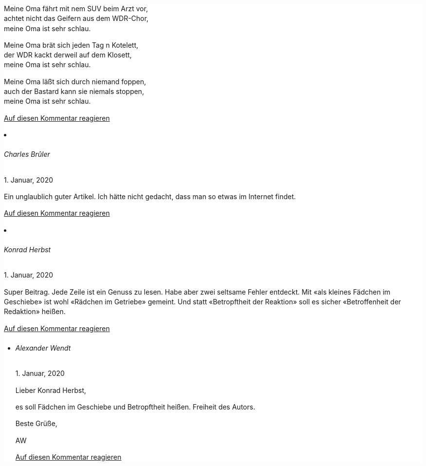 Meine Oma fährt mit nem SUV beim Arzt vor,<br>
achtet nicht das Geifern aus dem WDR-Chor,<br>
meine Oma ist sehr schlau.

Meine Oma brät sich jeden Tag n Kotelett,<br>
der WDR kackt derweil auf dem Klosett,<br>
meine Oma ist sehr schlau.

Meine Oma läßt sich durch niemand foppen,<br>
auch der Bastard kann sie niemals stoppen,<br>
meine Oma ist sehr schlau.

<a rel="nofollow" class="comment-reply-link" href="#comment-26580" data-commentid="26580" data-postid="10254" data-belowelement="comment-26580" data-respondelement="respond" data-replyto="Antworte auf agrio" aria-label="Antworte auf agrio">Auf diesen Kommentar reagieren</a> 


</li>
<li class="comment even thread-odd thread-alt depth-1 clearfix" id="li-comment-26600">
<h6 class="author">Charles Brûler</h6> <span class="date">1. Januar, 2020</span>



Ein unglaublich guter Artikel. Ich hätte nicht gedacht, dass man so etwas im Internet findet.

<a rel="nofollow" class="comment-reply-link" href="#comment-26600" data-commentid="26600" data-postid="10254" data-belowelement="comment-26600" data-respondelement="respond" data-replyto="Antworte auf Charles Brûler" aria-label="Antworte auf Charles Brûler">Auf diesen Kommentar reagieren</a> 


</li>
<li class="comment odd alt thread-even depth-1 clearfix" id="li-comment-26618">
<h6 class="author">Konrad Herbst</h6> <span class="date">1. Januar, 2020</span>



Super Beitrag. Jede Zeile ist ein Genuss zu lesen. Habe aber zwei seltsame Fehler entdeckt. Mit «als kleines Fädchen im Geschiebe» ist wohl «Rädchen im Getriebe» gemeint. Und statt «Betropftheit der Reaktion» soll es sicher «Betroffenheit der Redaktion» heißen.

<a rel="nofollow" class="comment-reply-link" href="#comment-26618" data-commentid="26618" data-postid="10254" data-belowelement="comment-26618" data-respondelement="respond" data-replyto="Antworte auf Konrad Herbst" aria-label="Antworte auf Konrad Herbst">Auf diesen Kommentar reagieren</a> 


<ul class="children">
<li class="comment byuser comment-author-julia even depth-2 clearfix" id="li-comment-26627">
<h6 class="author">Alexander Wendt</h6> <span class="date">1. Januar, 2020</span>



Lieber Konrad Herbst, 

es soll Fädchen im Geschiebe und Betropftheit heißen. Freiheit des Autors. 

Beste Grüße, 

AW

<a rel="nofollow" class="comment-reply-link" href="#comment-26627" data-commentid="26627" data-postid="10254" data-belowelement="comment-26627" data-respondelement="respond" data-replyto="Antworte auf Alexander Wendt" aria-label="Antworte auf Alexander Wendt">Auf diesen Kommentar reagieren</a> 
